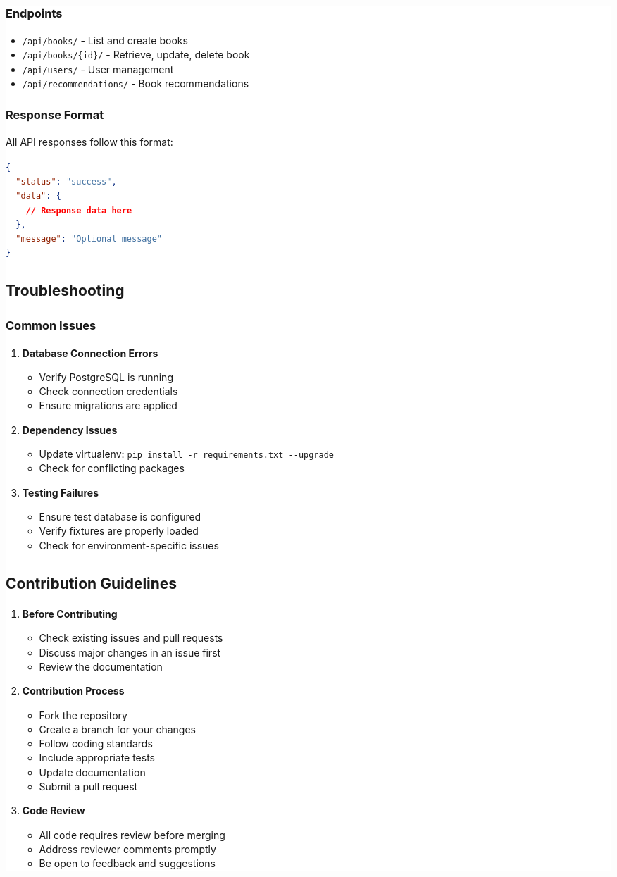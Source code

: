 ### Endpoints
- `/api/books/` - List and create books
- `/api/books/{id}/` - Retrieve, update, delete book
- `/api/users/` - User management
- `/api/recommendations/` - Book recommendations

### Response Format
All API responses follow this format:
```json
{
  "status": "success",
  "data": {
    // Response data here
  },
  "message": "Optional message"
}
```

## Troubleshooting

### Common Issues

1. **Database Connection Errors**
   - Verify PostgreSQL is running
   - Check connection credentials
   - Ensure migrations are applied

2. **Dependency Issues**
   - Update virtualenv: `pip install -r requirements.txt --upgrade`
   - Check for conflicting packages

3. **Testing Failures**
   - Ensure test database is configured
   - Verify fixtures are properly loaded
   - Check for environment-specific issues

## Contribution Guidelines

1. **Before Contributing**
   - Check existing issues and pull requests
   - Discuss major changes in an issue first
   - Review the documentation

2. **Contribution Process**
   - Fork the repository
   - Create a branch for your changes
   - Follow coding standards
   - Include appropriate tests
   - Update documentation
   - Submit a pull request

3. **Code Review**
   - All code requires review before merging
   - Address reviewer comments promptly
   - Be open to feedback and suggestions
